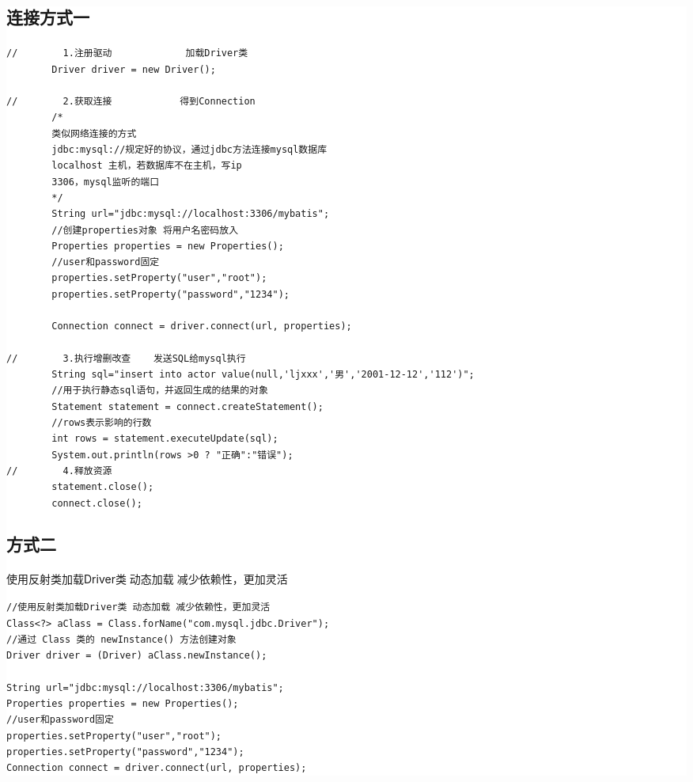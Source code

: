 



## 连接方式一

```
//        1.注册驱动             加载Driver类
        Driver driver = new Driver();

//        2.获取连接            得到Connection
        /*
        类似网络连接的方式
        jdbc:mysql://规定好的协议，通过jdbc方法连接mysql数据库
        localhost 主机，若数据库不在主机，写ip
        3306，mysql监听的端口
        */
        String url="jdbc:mysql://localhost:3306/mybatis";
        //创建properties对象 将用户名密码放入
        Properties properties = new Properties();
        //user和password固定
        properties.setProperty("user","root");
        properties.setProperty("password","1234");

        Connection connect = driver.connect(url, properties);

//        3.执行增删改查    发送SQL给mysql执行
        String sql="insert into actor value(null,'ljxxx','男','2001-12-12','112')";
        //用于执行静态sql语句，并返回生成的结果的对象
        Statement statement = connect.createStatement();
        //rows表示影响的行数
        int rows = statement.executeUpdate(sql);
        System.out.println(rows >0 ? "正确":"错误");
//        4.释放资源
        statement.close();
        connect.close();
```



## 方式二

使用反射类加载Driver类 动态加载 减少依赖性，更加灵活

```
//使用反射类加载Driver类 动态加载 减少依赖性，更加灵活
Class<?> aClass = Class.forName("com.mysql.jdbc.Driver");
//通过 Class 类的 newInstance() 方法创建对象
Driver driver = (Driver) aClass.newInstance();

String url="jdbc:mysql://localhost:3306/mybatis";
Properties properties = new Properties();
//user和password固定
properties.setProperty("user","root");
properties.setProperty("password","1234");
Connection connect = driver.connect(url, properties);
```
